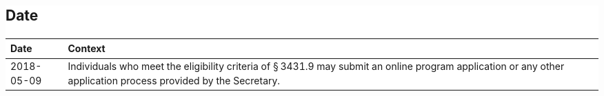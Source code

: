 
## Date

| Date       | Context                                                                                                                                                                   |
|:-----------|:--------------------------------------------------------------------------------------------------------------------------------------------------------------------------|
| 2018-05-09 | Individuals who meet the eligibility criteria of &#167;&#8201;3431.9 may submit an online program application or any other application process provided by the Secretary. |


